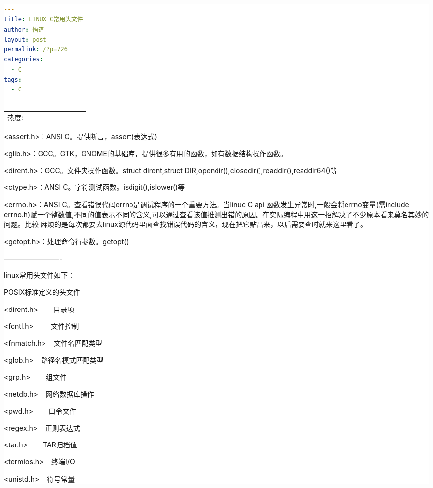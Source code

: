 ```yaml
---
title: LINUX C常用头文件
author: 悟道
layout: post
permalink: /?p=726
categories:
  - C
tags:
  - C
---
```

<table>
  <tr cellpadding=0><td>
    热度:
  </td><td cellpadding=0><img src='http://210.75.224.29/wordpress/wp-content/plugins/statpresscn/images/sun.gif' width=10 height=10 border=0 /></td><td cellpadding=0><img src='http://210.75.224.29/wordpress/wp-content/plugins/statpresscn/images/sun_dark.gif' width=10 height=10 border=0 /></td><td cellpadding=0><img src='http://210.75.224.29/wordpress/wp-content/plugins/statpresscn/images/sun_dark.gif' width=10 height=10 border=0 /></td><td cellpadding=0><img src='http://210.75.224.29/wordpress/wp-content/plugins/statpresscn/images/sun_dark.gif' width=10 height=10 border=0 /></td><td cellpadding=0><img src='http://210.75.224.29/wordpress/wp-content/plugins/statpresscn/images/sun_dark.gif' width=10 height=10 border=0 /></td></tr>
</table>

<assert.h>：ANSI C。提供断言，assert(表达式)

<glib.h>：GCC。GTK，GNOME的基础库，提供很多有用的函数，如有数据结构操作函数。

<dirent.h>：GCC。文件夹操作函数。struct dirent,struct DIR,opendir(),closedir(),readdir(),readdir64()等

<ctype.h>：ANSI C。字符测试函数。isdigit(),islower()等

<errno.h>：ANSI C。查看错误代码errno是调试程序的一个重要方法。当linuc C api 函数发生异常时,一般会将errno变量(需include errno.h)赋一个整数值,不同的值表示不同的含义,可以通过查看该值推测出错的原因。在实际编程中用这一招解决了不少原本看来莫名其妙的问题。比较 麻烦的是每次都要去linux源代码里面查找错误代码的含义，现在把它贴出来，以后需要查时就来这里看了。

<getopt.h>：处理命令行参数。getopt()

&#8212;&#8212;&#8212;&#8212;&#8212;&#8212;&#8212;&#8212;-

linux常用头文件如下：

POSIX标准定义的头文件

<dirent.h>        目录项

<fcntl.h>         文件控制

<fnmatch.h>    文件名匹配类型

<glob.h>    路径名模式匹配类型

<grp.h>        组文件

<netdb.h>    网络数据库操作

<pwd.h>        口令文件

<regex.h>    正则表达式

<tar.h>        TAR归档值

<termios.h>    终端I/O

<unistd.h>    符号常量
